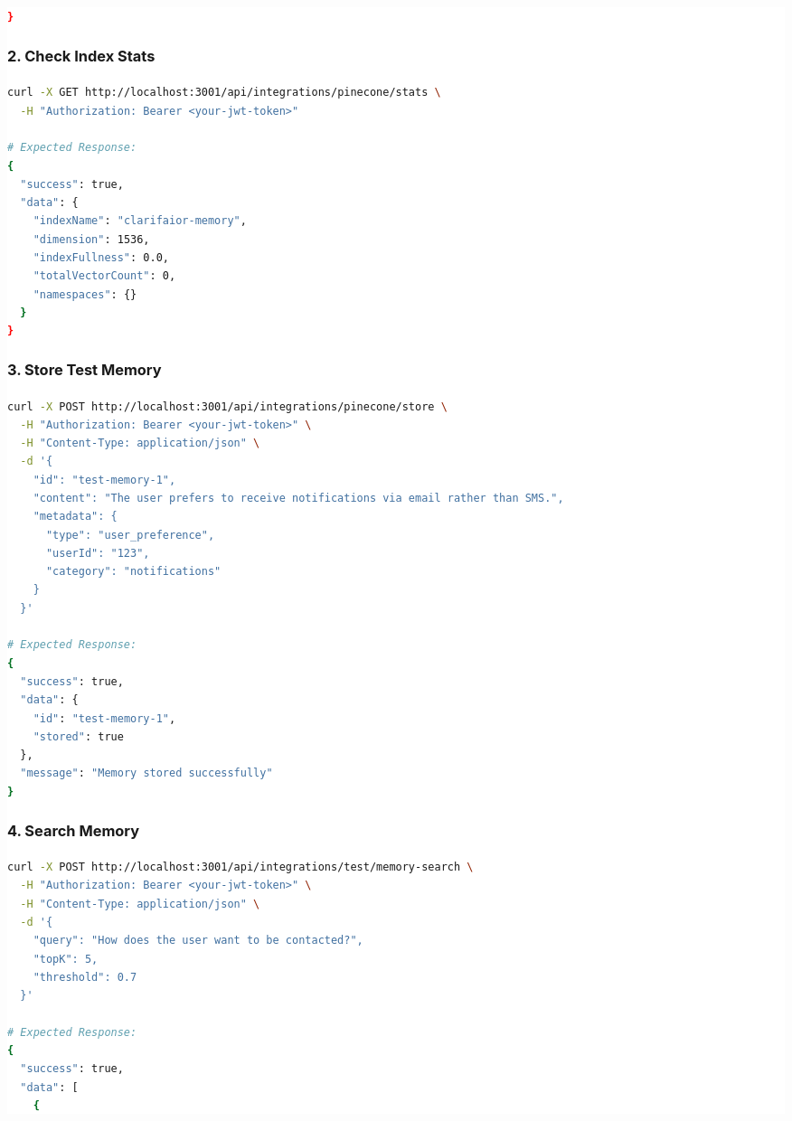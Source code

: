 ```bash
}
```

### **2. Check Index Stats**
```bash
curl -X GET http://localhost:3001/api/integrations/pinecone/stats \
  -H "Authorization: Bearer <your-jwt-token>"

# Expected Response:
{
  "success": true,
  "data": {
    "indexName": "clarifaior-memory",
    "dimension": 1536,
    "indexFullness": 0.0,
    "totalVectorCount": 0,
    "namespaces": {}
  }
}
```

### **3. Store Test Memory**
```bash
curl -X POST http://localhost:3001/api/integrations/pinecone/store \
  -H "Authorization: Bearer <your-jwt-token>" \
  -H "Content-Type: application/json" \
  -d '{
    "id": "test-memory-1",
    "content": "The user prefers to receive notifications via email rather than SMS.",
    "metadata": {
      "type": "user_preference",
      "userId": "123",
      "category": "notifications"
    }
  }'

# Expected Response:
{
  "success": true,
  "data": {
    "id": "test-memory-1",
    "stored": true
  },
  "message": "Memory stored successfully"
}
```

### **4. Search Memory**
```bash
curl -X POST http://localhost:3001/api/integrations/test/memory-search \
  -H "Authorization: Bearer <your-jwt-token>" \
  -H "Content-Type: application/json" \
  -d '{
    "query": "How does the user want to be contacted?",
    "topK": 5,
    "threshold": 0.7
  }'

# Expected Response:
{
  "success": true,
  "data": [
    {
```